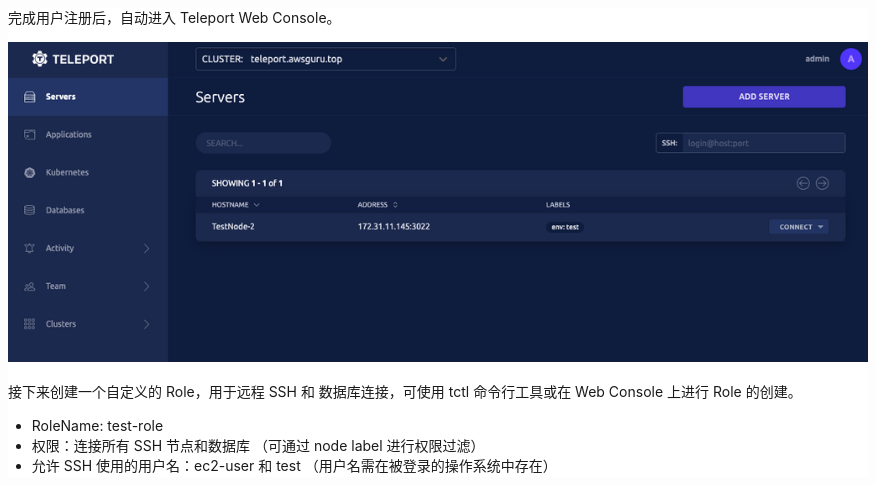 完成用户注册后，自动进入 Teleport Web Console。

![TeleportWeb](./Pictures/007.png)

接下来创建一个自定义的 Role，用于远程 SSH 和 数据库连接，可使用 tctl 命令行工具或在 Web Console 上进行 Role 的创建。
 - RoleName: test-role
 - 权限：连接所有 SSH 节点和数据库 （可通过 node label 进行权限过滤）
 - 允许 SSH 使用的用户名：ec2-user 和 test  （用户名需在被登录的操作系统中存在）
